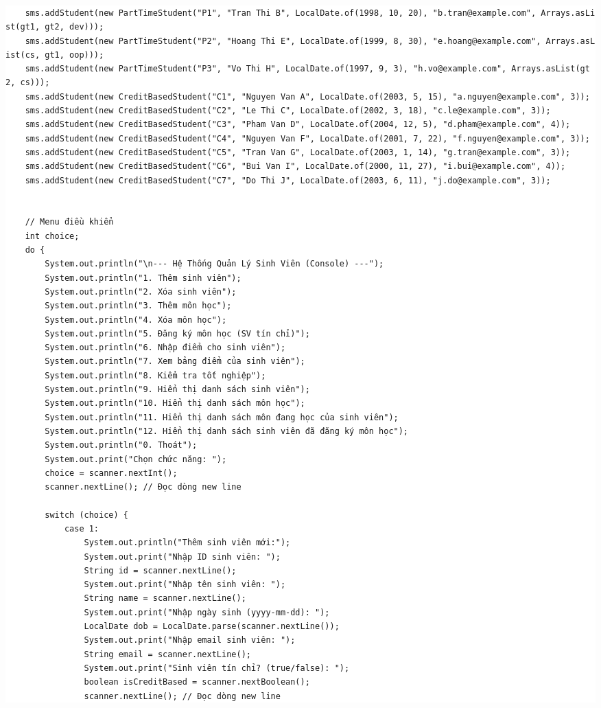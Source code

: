         sms.addStudent(new PartTimeStudent("P1", "Tran Thi B", LocalDate.of(1998, 10, 20), "b.tran@example.com", Arrays.asList(gt1, gt2, dev)));
        sms.addStudent(new PartTimeStudent("P2", "Hoang Thi E", LocalDate.of(1999, 8, 30), "e.hoang@example.com", Arrays.asList(cs, gt1, oop)));
        sms.addStudent(new PartTimeStudent("P3", "Vo Thi H", LocalDate.of(1997, 9, 3), "h.vo@example.com", Arrays.asList(gt2, cs)));
        sms.addStudent(new CreditBasedStudent("C1", "Nguyen Van A", LocalDate.of(2003, 5, 15), "a.nguyen@example.com", 3));
        sms.addStudent(new CreditBasedStudent("C2", "Le Thi C", LocalDate.of(2002, 3, 18), "c.le@example.com", 3));
        sms.addStudent(new CreditBasedStudent("C3", "Pham Van D", LocalDate.of(2004, 12, 5), "d.pham@example.com", 4));
        sms.addStudent(new CreditBasedStudent("C4", "Nguyen Van F", LocalDate.of(2001, 7, 22), "f.nguyen@example.com", 3));
        sms.addStudent(new CreditBasedStudent("C5", "Tran Van G", LocalDate.of(2003, 1, 14), "g.tran@example.com", 3));
        sms.addStudent(new CreditBasedStudent("C6", "Bui Van I", LocalDate.of(2000, 11, 27), "i.bui@example.com", 4));
        sms.addStudent(new CreditBasedStudent("C7", "Do Thi J", LocalDate.of(2003, 6, 11), "j.do@example.com", 3));


        // Menu điều khiển
        int choice;
        do {
            System.out.println("\n--- Hệ Thống Quản Lý Sinh Viên (Console) ---");
            System.out.println("1. Thêm sinh viên");
            System.out.println("2. Xóa sinh viên");
            System.out.println("3. Thêm môn học");
            System.out.println("4. Xóa môn học");
            System.out.println("5. Đăng ký môn học (SV tín chỉ)");
            System.out.println("6. Nhập điểm cho sinh viên");
            System.out.println("7. Xem bảng điểm của sinh viên");
            System.out.println("8. Kiểm tra tốt nghiệp");
            System.out.println("9. Hiển thị danh sách sinh viên");
            System.out.println("10. Hiển thị danh sách môn học");
            System.out.println("11. Hiển thị danh sách môn đang học của sinh viên");
            System.out.println("12. Hiển thị danh sách sinh viên đã đăng ký môn học");
            System.out.println("0. Thoát");
            System.out.print("Chọn chức năng: ");
            choice = scanner.nextInt();
            scanner.nextLine(); // Đọc dòng new line

            switch (choice) {
                case 1:
                    System.out.println("Thêm sinh viên mới:");
                    System.out.print("Nhập ID sinh viên: ");
                    String id = scanner.nextLine();
                    System.out.print("Nhập tên sinh viên: ");
                    String name = scanner.nextLine();
                    System.out.print("Nhập ngày sinh (yyyy-mm-dd): ");
                    LocalDate dob = LocalDate.parse(scanner.nextLine());
                    System.out.print("Nhập email sinh viên: ");
                    String email = scanner.nextLine();
                    System.out.print("Sinh viên tín chỉ? (true/false): ");
                    boolean isCreditBased = scanner.nextBoolean();
                    scanner.nextLine(); // Đọc dòng new line
